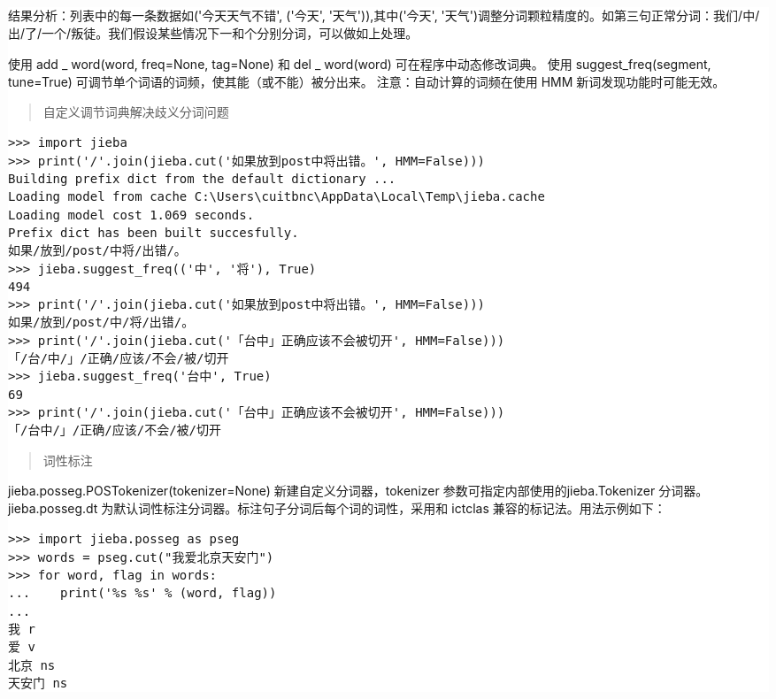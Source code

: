 
结果分析：列表中的每一条数据如('今天天气不错', ('今天', '天气')),其中('今天', '天气')调整分词颗粒精度的。如第三句正常分词：我们/中/出/了/一个/叛徒。我们假设某些情况下一和个分别分词，可以做如上处理。

使用 add _ word(word, freq=None, tag=None) 和 del _ word(word) 可在程序中动态修改词典。
使用 suggest_freq(segment, tune=True) 可调节单个词语的词频，使其能（或不能）被分出来。
注意：自动计算的词频在使用 HMM 新词发现功能时可能无效。

> 自定义调节词典解决歧义分词问题

<pre>
>>> import jieba
>>> print('/'.join(jieba.cut('如果放到post中将出错。', HMM=False)))
Building prefix dict from the default dictionary ...
Loading model from cache C:\Users\cuitbnc\AppData\Local\Temp\jieba.cache
Loading model cost 1.069 seconds.
Prefix dict has been built succesfully.
如果/放到/post/中将/出错/。
>>> jieba.suggest_freq(('中', '将'), True)
494
>>> print('/'.join(jieba.cut('如果放到post中将出错。', HMM=False)))
如果/放到/post/中/将/出错/。
>>> print('/'.join(jieba.cut('「台中」正确应该不会被切开', HMM=False)))
「/台/中/」/正确/应该/不会/被/切开
>>> jieba.suggest_freq('台中', True)
69
>>> print('/'.join(jieba.cut('「台中」正确应该不会被切开', HMM=False)))
「/台中/」/正确/应该/不会/被/切开
</pre>


> 词性标注

jieba.posseg.POSTokenizer(tokenizer=None) 新建自定义分词器，tokenizer 参数可指定内部使用的jieba.Tokenizer 分词器。jieba.posseg.dt 为默认词性标注分词器。标注句子分词后每个词的词性，采用和 ictclas 兼容的标记法。用法示例如下：

<pre>
>>> import jieba.posseg as pseg
>>> words = pseg.cut("我爱北京天安门")
>>> for word, flag in words:
...    print('%s %s' % (word, flag))
...
我 r
爱 v
北京 ns
天安门 ns
</pre>